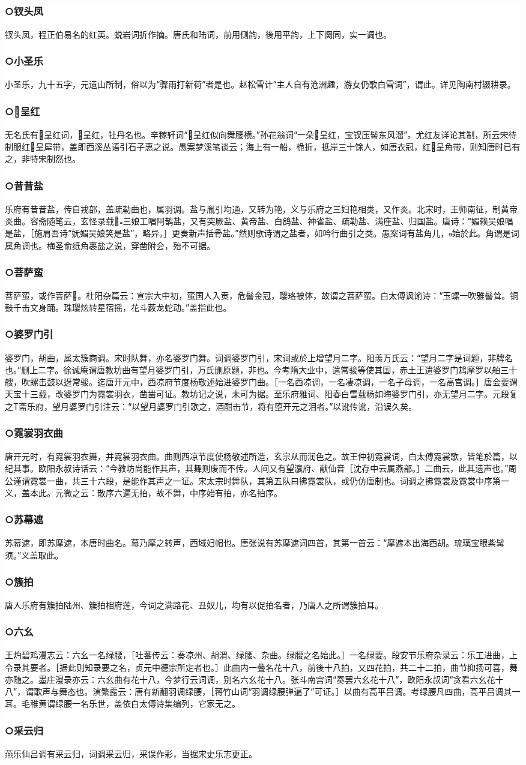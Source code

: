 ### ○钗头凤  

钗头凤，程正伯易名的红英。蜕岩词折作摘。唐氏和陆词，前用侧韵，後用平韵，上下阕同，实一调也。  

### ○小圣乐  

小圣乐，九十五字，元遗山所制，俗以为“骤雨打新荷”者是也。赵松雪计“主人自有沧洲趣，游女仍歌白雪词”，谓此。详见陶南村辍耕录。  

### ○呈红  

无名氏有呈红词，呈红，牡丹名也。辛稼轩词“呈红似向舞腰横。”孙花翁词“一朵呈红，宝钗压髻东风溜”。尤红友详论其制，所云宋待制服红呈犀带，盖即西溪丛语引石子惠之说。愚案梦溪笔谈云；海上有一船，桅折，抵岸三十馀人，如唐衣冠，红呈角带，则知唐时已有之，非特宋制然也。  

### ○昔昔盐  

乐府有昔昔盐，传自戎部，盖疏勒曲也，属羽调。盐与胤引均通，又转为艳，义与乐府之三妇艳相类，又作炎。北宋时，王师南征，制黄帝炎曲。容斋随笔云，玄怪录载三娘工唱阿鹊盐，又有突厥盐、黄帝盐、白鸽盐、神雀盐、疏勒盐、满座盐、归国盐。唐诗：“媚赖吴娘唱是盐，［施肩吾诗“妩媚吴娘笑是盐”，略异。］更奏新声括骨盐。”然则歌诗谓之盐者，如吟行曲引之类。愚案词有盐角儿，始於此。角谓是词属角调也。梅圣俞纸角裹盐之说，穿凿附会，殆不可据。  

### ○菩萨蛮  

菩萨蛮，或作菩萨。杜阳杂篇云：宣宗大中初，蛮国人入贡，危髻金冠，璎珞被体，故谓之菩萨蛮。白太傅讽谕诗：“玉螺一吹雅髻耸。铜鼓千击文身踊。珠璎炫转星宿摇，花斗薮龙蛇动。”盖指此也。  

### ○婆罗门引  

婆罗门，胡曲，属太簇商调。宋时队舞，亦名婆罗门舞。词调婆罗门引，宋词或於上增望月二字。阳羡万氏云：“望月二字是词题，非牌名也。”删上二字。徐诚庵谓唐教坊曲有望月婆罗门引，万氏删原题，非也。今考隋大业中，遣常骏等使其国，赤土王遣婆罗门鸩摩罗以舶三十艘，吹螺击鼓以迓常骏。迄唐开元中，西凉府节度杨敬述始进婆罗门曲。［一名西凉调，一名凄凉调，一名子母调，一名高宫调。］唐会要谓天宝十三载，改婆罗门为霓裳羽衣，凿凿可证。教坊记之说，未可为据。至乐府雅词、阳春白雪载杨如晦婆罗门引，亦无望月二字。元段复之Т斋乐府，望月婆罗门引注云：“以望月婆罗门引歌之，酒酣击节，将有堕开元之泪者。”以讹传讹，沿误久矣。  

### ○霓裳羽衣曲  

唐开元时，有霓裳羽衣舞，并霓裳羽衣曲。曲则西凉节度使杨敬述所造，玄宗从而润色之。故王仲初霓裳词，白太傅霓裳歌，皆笔於篇，以纪其事。欧阳永叔诗话云：“今教坊尚能作其声，其舞则废而不传。人间又有望瀛府、献仙音［沈存中云属燕部。］二曲云，此其遗声也。”周公谨谓霓裳一曲，共三十六段，是能作其声之一证。宋太宗时舞队，其第五队曰拂霓裳队，或仍仿唐制也。词调之拂霓裳及霓裳中序第一义，盖本此。元微之云：散序六遍无拍，故不舞，中序始有拍，亦名拍序。  

### ○苏幕遮  

苏幕遮，即苏摩遮，本唐时曲名。幕乃摩之转声，西域妇帽也。唐张说有苏摩遮词四首，其第一首云：“摩遮本出海西胡。琉璃宝眼紫髯须。”义盖取此。  

### ○簇拍  

唐人乐府有簇拍陆州、簇拍相府莲，今词之满路花、丑奴儿，均有以促拍名者，乃唐人之所谓簇拍耳。  

### ○六幺  

王灼碧鸡漫志云：六幺一名绿腰，［吐蕃传云：奏凉州、胡渭、绿腰、杂曲。绿腰之名始此。］一名绿要。段安节乐府杂录云：乐工进曲，上令录其要者。［据此则知录要之名，贞元中德宗所定者也。］此曲内一叠名花十八，前後十八拍，又四花拍，共二十二拍，曲节抑扬可喜，舞亦随之。墨庄漫录亦云：六幺曲有花十八，今梦行云词调，别名六幺花十八。张斗南宫词“奏罢六幺花十八”，欧阳永叔词“贪看六幺花十八”，谓歌声与舞态也。演繁露云：唐有新翻羽调绿腰，［蒋竹山词“羽调绿腰弹遍了”可证。］以曲有高平吕调。考绿腰凡四曲，高平吕调其一耳。毛稚黄谓绿腰一名乐世，盖依白太傅诗集编列，它家无之。  

### ○采云归  

燕乐仙吕调有采云归，词调采云归，采误作彩，当据宋史乐志更正。  
